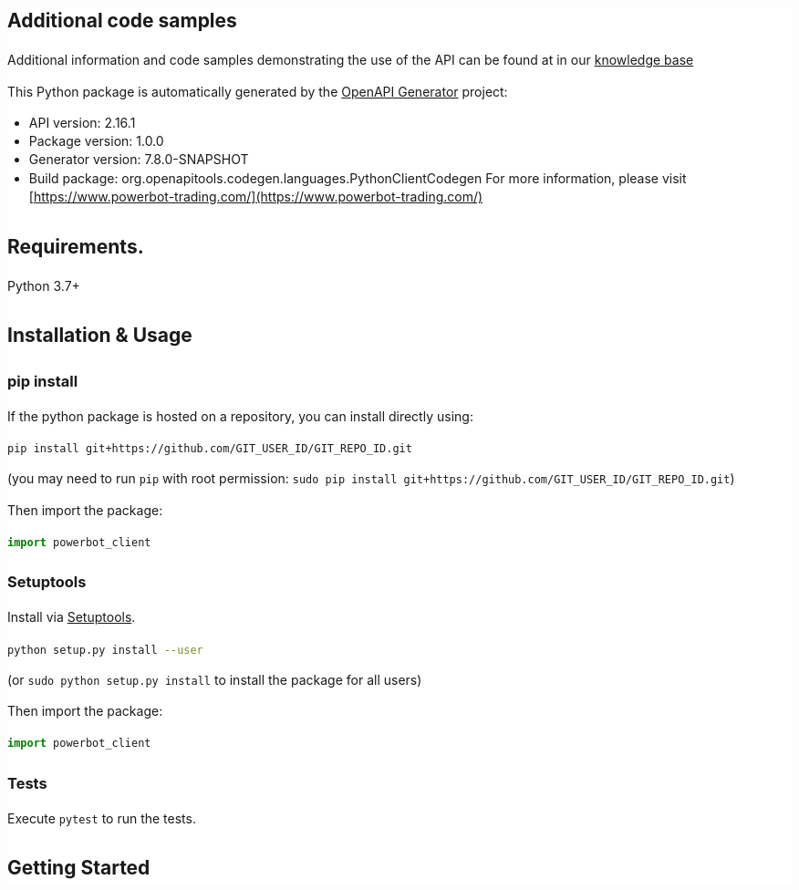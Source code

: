 

## Additional code samples
Additional information and code samples demonstrating the use of the API can be found at in our [knowledge base](https://docs.powerbot-trading.com/docs/programmatic-access/)

This Python package is automatically generated by the [OpenAPI Generator](https://openapi-generator.tech) project:

- API version: 2.16.1
- Package version: 1.0.0
- Generator version: 7.8.0-SNAPSHOT
- Build package: org.openapitools.codegen.languages.PythonClientCodegen
For more information, please visit [https://www.powerbot-trading.com/](https://www.powerbot-trading.com/)

## Requirements.

Python 3.7+

## Installation & Usage
### pip install

If the python package is hosted on a repository, you can install directly using:

```sh
pip install git+https://github.com/GIT_USER_ID/GIT_REPO_ID.git
```
(you may need to run `pip` with root permission: `sudo pip install git+https://github.com/GIT_USER_ID/GIT_REPO_ID.git`)

Then import the package:
```python
import powerbot_client
```

### Setuptools

Install via [Setuptools](http://pypi.python.org/pypi/setuptools).

```sh
python setup.py install --user
```
(or `sudo python setup.py install` to install the package for all users)

Then import the package:
```python
import powerbot_client
```

### Tests

Execute `pytest` to run the tests.

## Getting Started
